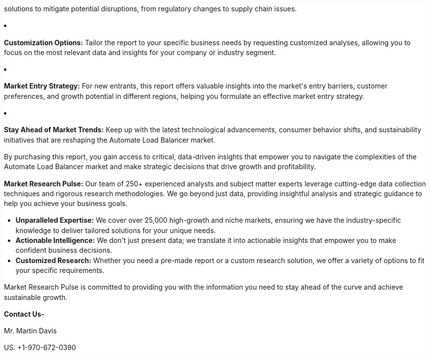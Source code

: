 solutions to mitigate potential disruptions, from regulatory changes to supply chain issues.</p></li><li><p><strong>Customization Options:</strong> Tailor the report to your specific business needs by requesting customized analyses, allowing you to focus on the most relevant data and insights for your company or industry segment.</p></li><li><p><strong>Market Entry Strategy:</strong> For new entrants, this report offers valuable insights into the market's entry barriers, customer preferences, and growth potential in different regions, helping you formulate an effective market entry strategy.</p></li><li><p><strong>Stay Ahead of Market Trends:</strong> Keep up with the latest technological advancements, consumer behavior shifts, and sustainability initiatives that are reshaping the Automate Load Balancer market.</p></li></ol><p>By purchasing this report, you gain access to critical, data-driven insights that empower you to navigate the complexities of the Automate Load Balancer market and make strategic decisions that drive growth and profitability.</p><p><strong>Market Research Pulse:</strong>&nbsp;Our team of 250+ experienced analysts and subject matter experts leverage cutting-edge data collection techniques and rigorous research methodologies. We go beyond just data, providing insightful analysis and strategic guidance to help you achieve your business goals.</p><ul><li><strong>Unparalleled Expertise:</strong>&nbsp;We cover over 25,000 high-growth and niche markets, ensuring we have the industry-specific knowledge to deliver tailored solutions for your unique needs.</li><li><strong>Actionable Intelligence:</strong>&nbsp;We don't just present data; we translate it into actionable insights that empower you to make confident business decisions.</li><li><strong>Customized Research:</strong>&nbsp;Whether you need a pre-made report or a custom research solution, we offer a variety of options to fit your specific requirements.</li></ul><p>Market Research Pulse is committed to providing you with the information you need to stay ahead of the curve and achieve sustainable growth.</p><p><strong>Contact Us-</strong></p><p>Mr. Martin Davis</p><p>US: +1-970-672-0390</p>
